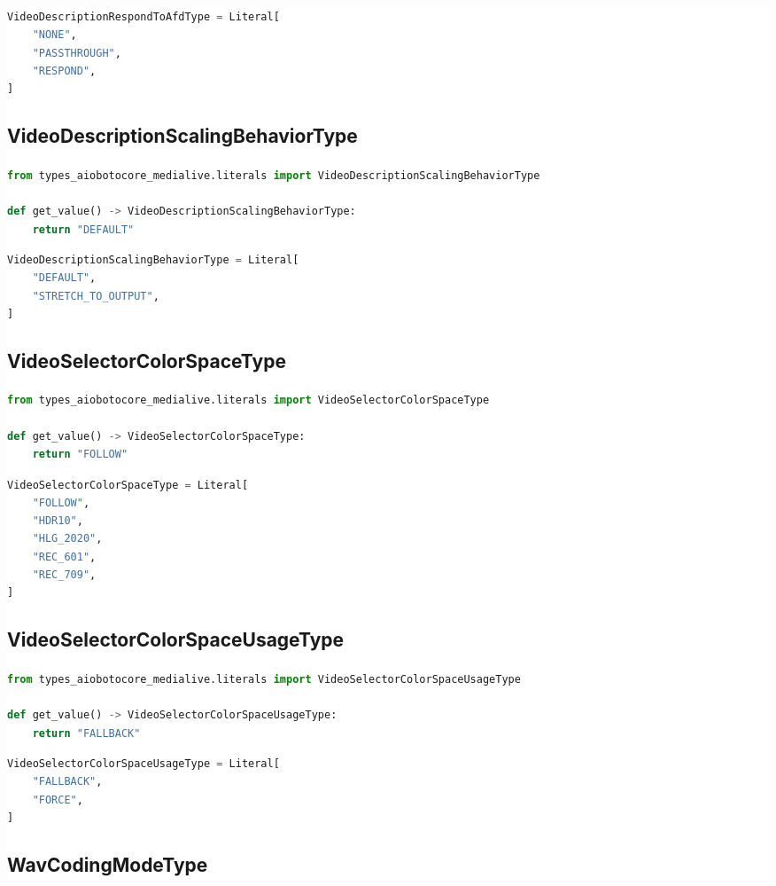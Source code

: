 ```python title="Definition"
VideoDescriptionRespondToAfdType = Literal[
    "NONE",
    "PASSTHROUGH",
    "RESPOND",
]
```
## VideoDescriptionScalingBehaviorType

```python title="Usage Example"
from types_aiobotocore_medialive.literals import VideoDescriptionScalingBehaviorType

def get_value() -> VideoDescriptionScalingBehaviorType:
    return "DEFAULT"
```

```python title="Definition"
VideoDescriptionScalingBehaviorType = Literal[
    "DEFAULT",
    "STRETCH_TO_OUTPUT",
]
```
## VideoSelectorColorSpaceType

```python title="Usage Example"
from types_aiobotocore_medialive.literals import VideoSelectorColorSpaceType

def get_value() -> VideoSelectorColorSpaceType:
    return "FOLLOW"
```

```python title="Definition"
VideoSelectorColorSpaceType = Literal[
    "FOLLOW",
    "HDR10",
    "HLG_2020",
    "REC_601",
    "REC_709",
]
```
## VideoSelectorColorSpaceUsageType

```python title="Usage Example"
from types_aiobotocore_medialive.literals import VideoSelectorColorSpaceUsageType

def get_value() -> VideoSelectorColorSpaceUsageType:
    return "FALLBACK"
```

```python title="Definition"
VideoSelectorColorSpaceUsageType = Literal[
    "FALLBACK",
    "FORCE",
]
```
## WavCodingModeType
